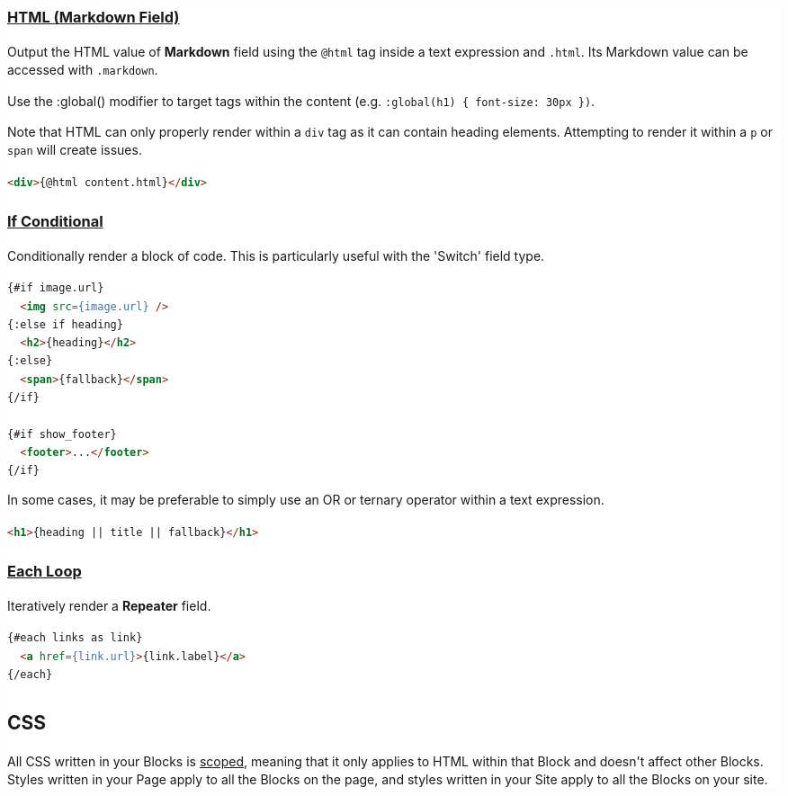 ### [HTML (Markdown Field)](<https://svelte.dev/docs#template-syntax-html>)

Output the HTML value of **Markdown** field using the `@html` tag inside a text expression and `.html`. Its Markdown value can be accessed with `.markdown`.

Use the :global() modifier to target tags within the content (e.g. `:global(h1) { font-size: 30px })`.

Note that HTML can only properly render within a `div` tag as it can contain heading elements. Attempting to render it within a `p` or `span` will create issues.

```html
<div>{@html content.html}</div>
```

### [If Conditional](<https://svelte.dev/docs#template-syntax-if>)

Conditionally render a block of code. This is particularly useful with the 'Switch' field type.

```html
{#if image.url}
  <img src={image.url} />
{:else if heading}
  <h2>{heading}</h2>
{:else}
  <span>{fallback}</span>
{/if}

{#if show_footer}
  <footer>...</footer>
{/if}
```

In some cases, it may be preferable to simply use an OR or ternary operator within a text expression.

```html
<h1>{heading || title || fallback}</h1>
```

### [Each Loop](<https://svelte.dev/docs#template-syntax-each>)

Iteratively render a **Repeater** field.

```html
{#each links as link}
  <a href={link.url}>{link.label}</a>
{/each}
```

## CSS
All CSS written in your Blocks is [scoped](https://svelte.dev/docs/svelte-components#style), meaning that it only applies to HTML within that Block and doesn't affect other Blocks. Styles written in your Page apply to all the Blocks on the page, and styles written in your Site apply to all the Blocks on your site.  
